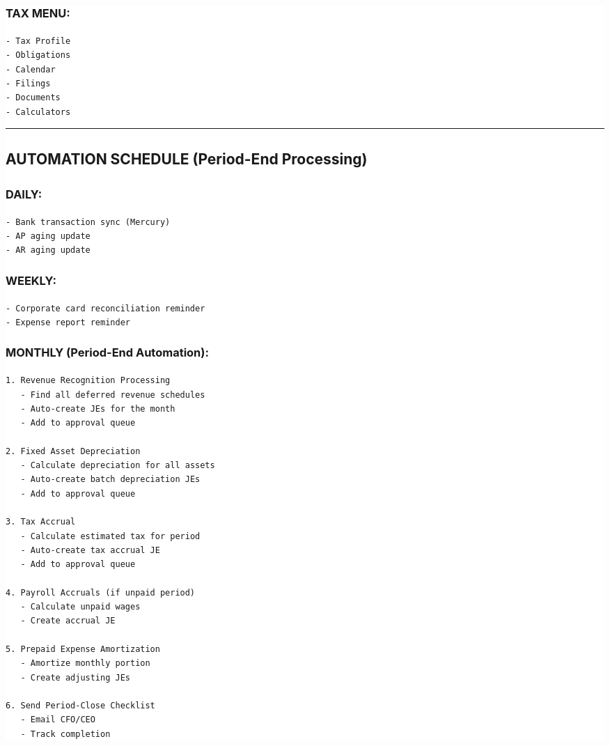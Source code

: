 ### TAX MENU:
```
- Tax Profile
- Obligations
- Calendar
- Filings
- Documents
- Calculators
```

---

## AUTOMATION SCHEDULE (Period-End Processing)

### DAILY:
```
- Bank transaction sync (Mercury)
- AP aging update
- AR aging update
```

### WEEKLY:
```
- Corporate card reconciliation reminder
- Expense report reminder
```

### MONTHLY (Period-End Automation):
```
1. Revenue Recognition Processing
   - Find all deferred revenue schedules
   - Auto-create JEs for the month
   - Add to approval queue

2. Fixed Asset Depreciation
   - Calculate depreciation for all assets
   - Auto-create batch depreciation JEs
   - Add to approval queue

3. Tax Accrual
   - Calculate estimated tax for period
   - Auto-create tax accrual JE
   - Add to approval queue

4. Payroll Accruals (if unpaid period)
   - Calculate unpaid wages
   - Create accrual JE

5. Prepaid Expense Amortization
   - Amortize monthly portion
   - Create adjusting JEs

6. Send Period-Close Checklist
   - Email CFO/CEO
   - Track completion
```
